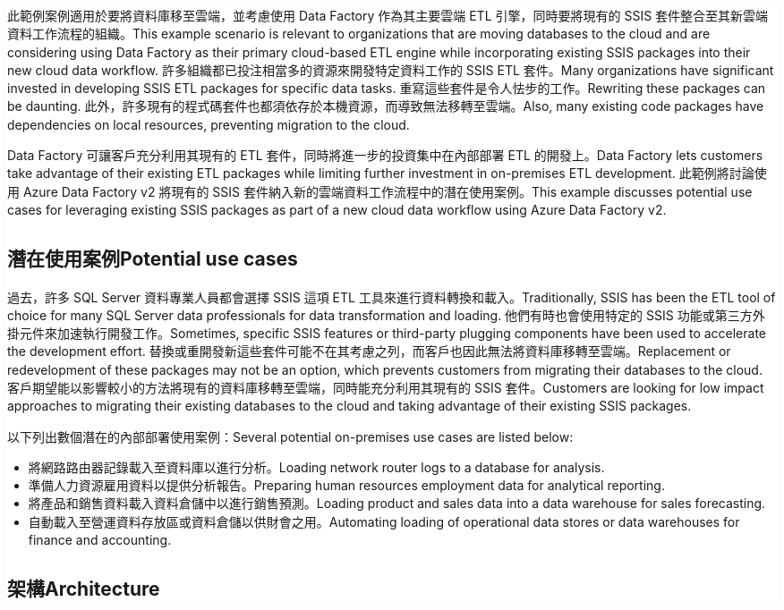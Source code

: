 <span data-ttu-id="2f027-111">此範例案例適用於要將資料庫移至雲端，並考慮使用 Data Factory 作為其主要雲端 ETL 引擎，同時要將現有的 SSIS 套件整合至其新雲端資料工作流程的組織。</span><span class="sxs-lookup"><span data-stu-id="2f027-111">This example scenario is relevant to organizations that are moving databases to the cloud and are considering using Data Factory as their primary cloud-based ETL engine while incorporating existing SSIS packages into their new cloud data workflow.</span></span> <span data-ttu-id="2f027-112">許多組織都已投注相當多的資源來開發特定資料工作的 SSIS ETL 套件。</span><span class="sxs-lookup"><span data-stu-id="2f027-112">Many organizations have significant invested in developing SSIS ETL packages for specific data tasks.</span></span> <span data-ttu-id="2f027-113">重寫這些套件是令人怯步的工作。</span><span class="sxs-lookup"><span data-stu-id="2f027-113">Rewriting these packages can be daunting.</span></span> <span data-ttu-id="2f027-114">此外，許多現有的程式碼套件也都須依存於本機資源，而導致無法移轉至雲端。</span><span class="sxs-lookup"><span data-stu-id="2f027-114">Also, many existing code packages have dependencies on local resources, preventing migration to the cloud.</span></span>

<span data-ttu-id="2f027-115">Data Factory 可讓客戶充分利用其現有的 ETL 套件，同時將進一步的投資集中在內部部署 ETL 的開發上。</span><span class="sxs-lookup"><span data-stu-id="2f027-115">Data Factory lets customers take advantage of their existing ETL packages while limiting further investment in on-premises ETL development.</span></span> <span data-ttu-id="2f027-116">此範例將討論使用 Azure Data Factory v2 將現有的 SSIS 套件納入新的雲端資料工作流程中的潛在使用案例。</span><span class="sxs-lookup"><span data-stu-id="2f027-116">This example discusses potential use cases for leveraging existing SSIS packages as part of a new cloud data workflow using Azure Data Factory v2.</span></span>

## <a name="potential-use-cases"></a><span data-ttu-id="2f027-117">潛在使用案例</span><span class="sxs-lookup"><span data-stu-id="2f027-117">Potential use cases</span></span>

<span data-ttu-id="2f027-118">過去，許多 SQL Server 資料專業人員都會選擇 SSIS 這項 ETL 工具來進行資料轉換和載入。</span><span class="sxs-lookup"><span data-stu-id="2f027-118">Traditionally, SSIS has been the ETL tool of choice for many SQL Server data professionals for data transformation and loading.</span></span> <span data-ttu-id="2f027-119">他們有時也會使用特定的 SSIS 功能或第三方外掛元件來加速執行開發工作。</span><span class="sxs-lookup"><span data-stu-id="2f027-119">Sometimes, specific SSIS features or third-party plugging components have been used to accelerate the development effort.</span></span> <span data-ttu-id="2f027-120">替換或重開發新這些套件可能不在其考慮之列，而客戶也因此無法將資料庫移轉至雲端。</span><span class="sxs-lookup"><span data-stu-id="2f027-120">Replacement or redevelopment of these packages may not be an option, which prevents customers from migrating their databases to the cloud.</span></span> <span data-ttu-id="2f027-121">客戶期望能以影響較小的方法將現有的資料庫移轉至雲端，同時能充分利用其現有的 SSIS 套件。</span><span class="sxs-lookup"><span data-stu-id="2f027-121">Customers are looking for low impact approaches to migrating their existing databases to the cloud and taking advantage of their existing SSIS packages.</span></span>

<span data-ttu-id="2f027-122">以下列出數個潛在的內部部署使用案例：</span><span class="sxs-lookup"><span data-stu-id="2f027-122">Several potential on-premises use cases are listed below:</span></span>

- <span data-ttu-id="2f027-123">將網路路由器記錄載入至資料庫以進行分析。</span><span class="sxs-lookup"><span data-stu-id="2f027-123">Loading network router logs to a database for analysis.</span></span>
- <span data-ttu-id="2f027-124">準備人力資源雇用資料以提供分析報告。</span><span class="sxs-lookup"><span data-stu-id="2f027-124">Preparing human resources employment data for analytical reporting.</span></span>
- <span data-ttu-id="2f027-125">將產品和銷售資料載入資料倉儲中以進行銷售預測。</span><span class="sxs-lookup"><span data-stu-id="2f027-125">Loading product and sales data into a data warehouse for sales forecasting.</span></span>
- <span data-ttu-id="2f027-126">自動載入至營運資料存放區或資料倉儲以供財會之用。</span><span class="sxs-lookup"><span data-stu-id="2f027-126">Automating loading of operational data stores or data warehouses for finance and accounting.</span></span>

## <a name="architecture"></a><span data-ttu-id="2f027-127">架構</span><span class="sxs-lookup"><span data-stu-id="2f027-127">Architecture</span></span>
